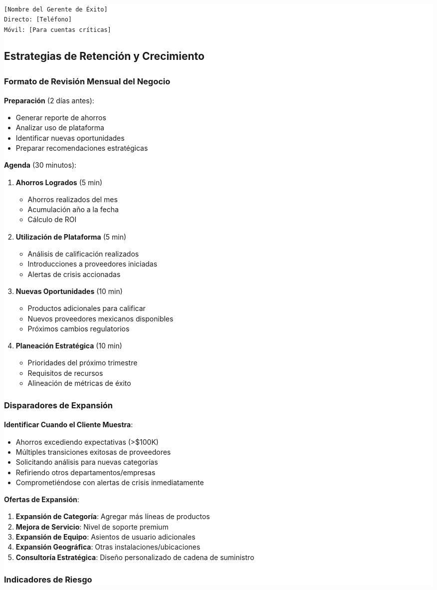 ```
[Nombre del Gerente de Éxito]
Directo: [Teléfono]
Móvil: [Para cuentas críticas]
```

## Estrategias de Retención y Crecimiento

### Formato de Revisión Mensual del Negocio

**Preparación** (2 días antes):
- Generar reporte de ahorros
- Analizar uso de plataforma
- Identificar nuevas oportunidades
- Preparar recomendaciones estratégicas

**Agenda** (30 minutos):
1. **Ahorros Logrados** (5 min)
   - Ahorros realizados del mes
   - Acumulación año a la fecha
   - Cálculo de ROI
   
2. **Utilización de Plataforma** (5 min)
   - Análisis de calificación realizados
   - Introducciones a proveedores iniciadas
   - Alertas de crisis accionadas
   
3. **Nuevas Oportunidades** (10 min)
   - Productos adicionales para calificar
   - Nuevos proveedores mexicanos disponibles
   - Próximos cambios regulatorios
   
4. **Planeación Estratégica** (10 min)
   - Prioridades del próximo trimestre
   - Requisitos de recursos
   - Alineación de métricas de éxito

### Disparadores de Expansión

**Identificar Cuando el Cliente Muestra**:
- Ahorros excediendo expectativas (>$100K)
- Múltiples transiciones exitosas de proveedores
- Solicitando análisis para nuevas categorías
- Refiriendo otros departamentos/empresas
- Comprometiéndose con alertas de crisis inmediatamente

**Ofertas de Expansión**:
1. **Expansión de Categoría**: Agregar más líneas de productos
2. **Mejora de Servicio**: Nivel de soporte premium
3. **Expansión de Equipo**: Asientos de usuario adicionales
4. **Expansión Geográfica**: Otras instalaciones/ubicaciones
5. **Consultoría Estratégica**: Diseño personalizado de cadena de suministro

### Indicadores de Riesgo
